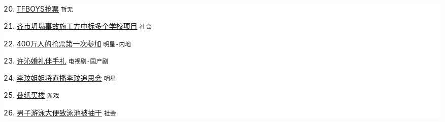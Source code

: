 20. [TFBOYS抢票](https://m.weibo.cn/search?containerid=100103type%3D1%26t%3D10%26q%3DTFBOYS%E6%8A%A2%E7%A5%A8&stream_entry_id=31&isnewpage=1&extparam=seat%3D1%26c_type%3D31%26band_rank%3D18%26cate%3D5001%26lcate%3D5001%26realpos%3D18%26stream_entry_id%3D31%26q%3DTFBOYS%25E6%258A%25A2%25E7%25A5%25A8%26flag%3D0%26dgr%3D0%26filter_type%3Drealtimehot%26pos%3D18%26display_time%3D1690197493%26pre_seqid%3D16901974935140645429&luicode=10000011&lfid=106003type%3D25%26t%3D3%26disable_hot%3D1%26filter_type%3Drealtimehot) `暂无` 

21. [齐市坍塌事故施工方中标多个学校项目](https://m.weibo.cn/search?containerid=100103type%3D1%26t%3D10%26q%3D%23%E9%BD%90%E5%B8%82%E5%9D%8D%E5%A1%8C%E4%BA%8B%E6%95%85%E6%96%BD%E5%B7%A5%E6%96%B9%E4%B8%AD%E6%A0%87%E5%A4%9A%E4%B8%AA%E5%AD%A6%E6%A0%A1%E9%A1%B9%E7%9B%AE%23&stream_entry_id=31&isnewpage=1&extparam=seat%3D1%26c_type%3D31%26band_rank%3D19%26cate%3D5001%26lcate%3D5001%26realpos%3D19%26stream_entry_id%3D31%26q%3D%2523%25E9%25BD%2590%25E5%25B8%2582%25E5%259D%258D%25E5%25A1%258C%25E4%25BA%258B%25E6%2595%2585%25E6%2596%25BD%25E5%25B7%25A5%25E6%2596%25B9%25E4%25B8%25AD%25E6%25A0%2587%25E5%25A4%259A%25E4%25B8%25AA%25E5%25AD%25A6%25E6%25A0%25A1%25E9%25A1%25B9%25E7%259B%25AE%2523%26flag%3D0%26dgr%3D0%26filter_type%3Drealtimehot%26pos%3D19%26display_time%3D1690197493%26pre_seqid%3D16901974935140645429&luicode=10000011&lfid=106003type%3D25%26t%3D3%26disable_hot%3D1%26filter_type%3Drealtimehot) `社会` 

22. [400万人的抢票第一次参加](https://m.weibo.cn/search?containerid=100103type%3D1%26t%3D10%26q%3D%23400%E4%B8%87%E4%BA%BA%E7%9A%84%E6%8A%A2%E7%A5%A8%E7%AC%AC%E4%B8%80%E6%AC%A1%E5%8F%82%E5%8A%A0%23&stream_entry_id=31&isnewpage=1&extparam=seat%3D1%26c_type%3D31%26band_rank%3D20%26cate%3D5001%26lcate%3D5001%26realpos%3D20%26stream_entry_id%3D31%26q%3D%2523400%25E4%25B8%2587%25E4%25BA%25BA%25E7%259A%2584%25E6%258A%25A2%25E7%25A5%25A8%25E7%25AC%25AC%25E4%25B8%2580%25E6%25AC%25A1%25E5%258F%2582%25E5%258A%25A0%2523%26flag%3D0%26dgr%3D0%26filter_type%3Drealtimehot%26pos%3D20%26display_time%3D1690197493%26pre_seqid%3D16901974935140645429&luicode=10000011&lfid=106003type%3D25%26t%3D3%26disable_hot%3D1%26filter_type%3Drealtimehot) `明星-内地` 

23. [许沁婚礼伴手礼](https://m.weibo.cn/search?containerid=100103type%3D1%26t%3D10%26q%3D%23%E8%AE%B8%E6%B2%81%E5%A9%9A%E7%A4%BC%E4%BC%B4%E6%89%8B%E7%A4%BC%23&stream_entry_id=31&isnewpage=1&extparam=seat%3D1%26c_type%3D31%26band_rank%3D21%26cate%3D5001%26lcate%3D5001%26realpos%3D21%26stream_entry_id%3D31%26q%3D%2523%25E8%25AE%25B8%25E6%25B2%2581%25E5%25A9%259A%25E7%25A4%25BC%25E4%25BC%25B4%25E6%2589%258B%25E7%25A4%25BC%2523%26flag%3D0%26dgr%3D0%26filter_type%3Drealtimehot%26pos%3D21%26display_time%3D1690197493%26pre_seqid%3D16901974935140645429&luicode=10000011&lfid=106003type%3D25%26t%3D3%26disable_hot%3D1%26filter_type%3Drealtimehot) `电视剧-国产剧` 

24. [李玟姐姐将直播李玟追思会](https://m.weibo.cn/search?containerid=100103type%3D1%26t%3D10%26q%3D%23%E6%9D%8E%E7%8E%9F%E5%A7%90%E5%A7%90%E5%B0%86%E7%9B%B4%E6%92%AD%E6%9D%8E%E7%8E%9F%E8%BF%BD%E6%80%9D%E4%BC%9A%23&stream_entry_id=31&isnewpage=1&extparam=seat%3D1%26c_type%3D31%26band_rank%3D22%26cate%3D5001%26lcate%3D5001%26realpos%3D22%26stream_entry_id%3D31%26q%3D%2523%25E6%259D%258E%25E7%258E%259F%25E5%25A7%2590%25E5%25A7%2590%25E5%25B0%2586%25E7%259B%25B4%25E6%2592%25AD%25E6%259D%258E%25E7%258E%259F%25E8%25BF%25BD%25E6%2580%259D%25E4%25BC%259A%2523%26flag%3D0%26dgr%3D0%26filter_type%3Drealtimehot%26pos%3D22%26display_time%3D1690197493%26pre_seqid%3D16901974935140645429&luicode=10000011&lfid=106003type%3D25%26t%3D3%26disable_hot%3D1%26filter_type%3Drealtimehot) `明星` 

25. [叠纸买楼](https://m.weibo.cn/search?containerid=100103type%3D1%26t%3D10%26q%3D%23%E5%8F%A0%E7%BA%B8%E4%B9%B0%E6%A5%BC%23&stream_entry_id=31&isnewpage=1&extparam=seat%3D1%26c_type%3D31%26band_rank%3D23%26cate%3D5001%26lcate%3D5001%26realpos%3D23%26stream_entry_id%3D31%26q%3D%2523%25E5%258F%25A0%25E7%25BA%25B8%25E4%25B9%25B0%25E6%25A5%25BC%2523%26flag%3D1%26dgr%3D0%26filter_type%3Drealtimehot%26pos%3D23%26display_time%3D1690197493%26pre_seqid%3D16901974935140645429&luicode=10000011&lfid=106003type%3D25%26t%3D3%26disable_hot%3D1%26filter_type%3Drealtimehot) `游戏` 

26. [男子游泳大便致泳池被抽干](https://m.weibo.cn/search?containerid=100103type%3D1%26t%3D10%26q%3D%23%E7%94%B7%E5%AD%90%E6%B8%B8%E6%B3%B3%E5%A4%A7%E4%BE%BF%E8%87%B4%E6%B3%B3%E6%B1%A0%E8%A2%AB%E6%8A%BD%E5%B9%B2%23&stream_entry_id=31&isnewpage=1&extparam=seat%3D1%26c_type%3D31%26band_rank%3D24%26cate%3D5001%26lcate%3D5001%26realpos%3D24%26stream_entry_id%3D31%26q%3D%2523%25E7%2594%25B7%25E5%25AD%2590%25E6%25B8%25B8%25E6%25B3%25B3%25E5%25A4%25A7%25E4%25BE%25BF%25E8%2587%25B4%25E6%25B3%25B3%25E6%25B1%25A0%25E8%25A2%25AB%25E6%258A%25BD%25E5%25B9%25B2%2523%26flag%3D0%26dgr%3D0%26filter_type%3Drealtimehot%26pos%3D24%26display_time%3D1690197493%26pre_seqid%3D16901974935140645429&luicode=10000011&lfid=106003type%3D25%26t%3D3%26disable_hot%3D1%26filter_type%3Drealtimehot) `社会` 
